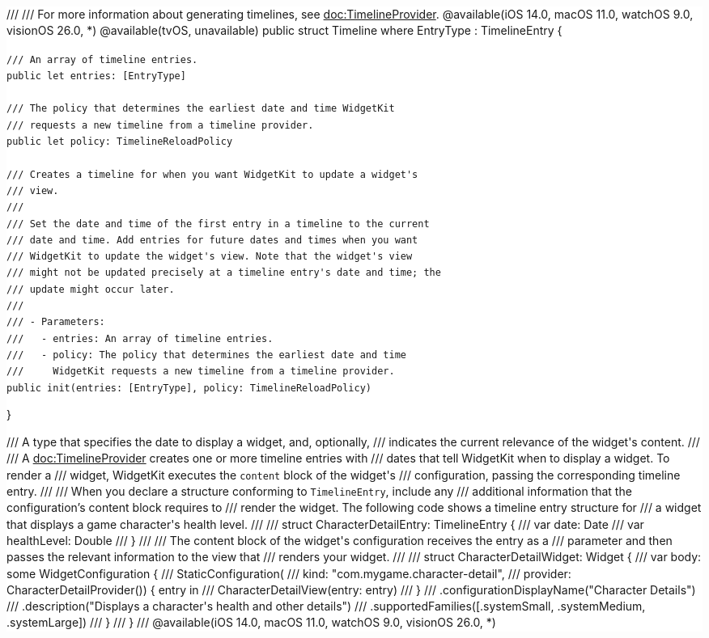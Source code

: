 ///
/// For more information about generating timelines, see <doc:TimelineProvider>.
@available(iOS 14.0, macOS 11.0, watchOS 9.0, visionOS 26.0, *)
@available(tvOS, unavailable)
public struct Timeline<EntryType> where EntryType : TimelineEntry {

    /// An array of timeline entries.
    public let entries: [EntryType]

    /// The policy that determines the earliest date and time WidgetKit
    /// requests a new timeline from a timeline provider.
    public let policy: TimelineReloadPolicy

    /// Creates a timeline for when you want WidgetKit to update a widget's
    /// view.
    ///
    /// Set the date and time of the first entry in a timeline to the current
    /// date and time. Add entries for future dates and times when you want
    /// WidgetKit to update the widget's view. Note that the widget's view
    /// might not be updated precisely at a timeline entry's date and time; the
    /// update might occur later.
    ///
    /// - Parameters:
    ///   - entries: An array of timeline entries.
    ///   - policy: The policy that determines the earliest date and time
    ///     WidgetKit requests a new timeline from a timeline provider.
    public init(entries: [EntryType], policy: TimelineReloadPolicy)
}

/// A type that specifies the date to display a widget, and, optionally,
/// indicates the current relevance of the widget's content.
///
/// A <doc:TimelineProvider> creates one or more timeline entries with
/// dates that tell WidgetKit when to display a widget. To render a
/// widget, WidgetKit executes the `content` block of the widget's
/// configuration, passing the corresponding timeline entry.
///
/// When you declare a structure conforming to `TimelineEntry`, include any
/// additional information that the configuration’s content block requires to
/// render the widget. The following code shows a timeline entry structure for
/// a widget that displays a game character's health level.
///
///     struct CharacterDetailEntry: TimelineEntry {
///         var date: Date
///         var healthLevel: Double
///     }
///
/// The content block of the widget's configuration receives the entry as a
/// parameter and then passes the relevant information to the view that
/// renders your widget.
///
///     struct CharacterDetailWidget: Widget {
///         var body: some WidgetConfiguration {
///             StaticConfiguration(
///                 kind: "com.mygame.character-detail",
///                 provider: CharacterDetailProvider()) { entry in
///                 CharacterDetailView(entry: entry)
///             }
///             .configurationDisplayName("Character Details")
///             .description("Displays a character's health and other details")
///             .supportedFamilies([.systemSmall, .systemMedium, .systemLarge])
///         }
///     }
///
@available(iOS 14.0, macOS 11.0, watchOS 9.0, visionOS 26.0, *)